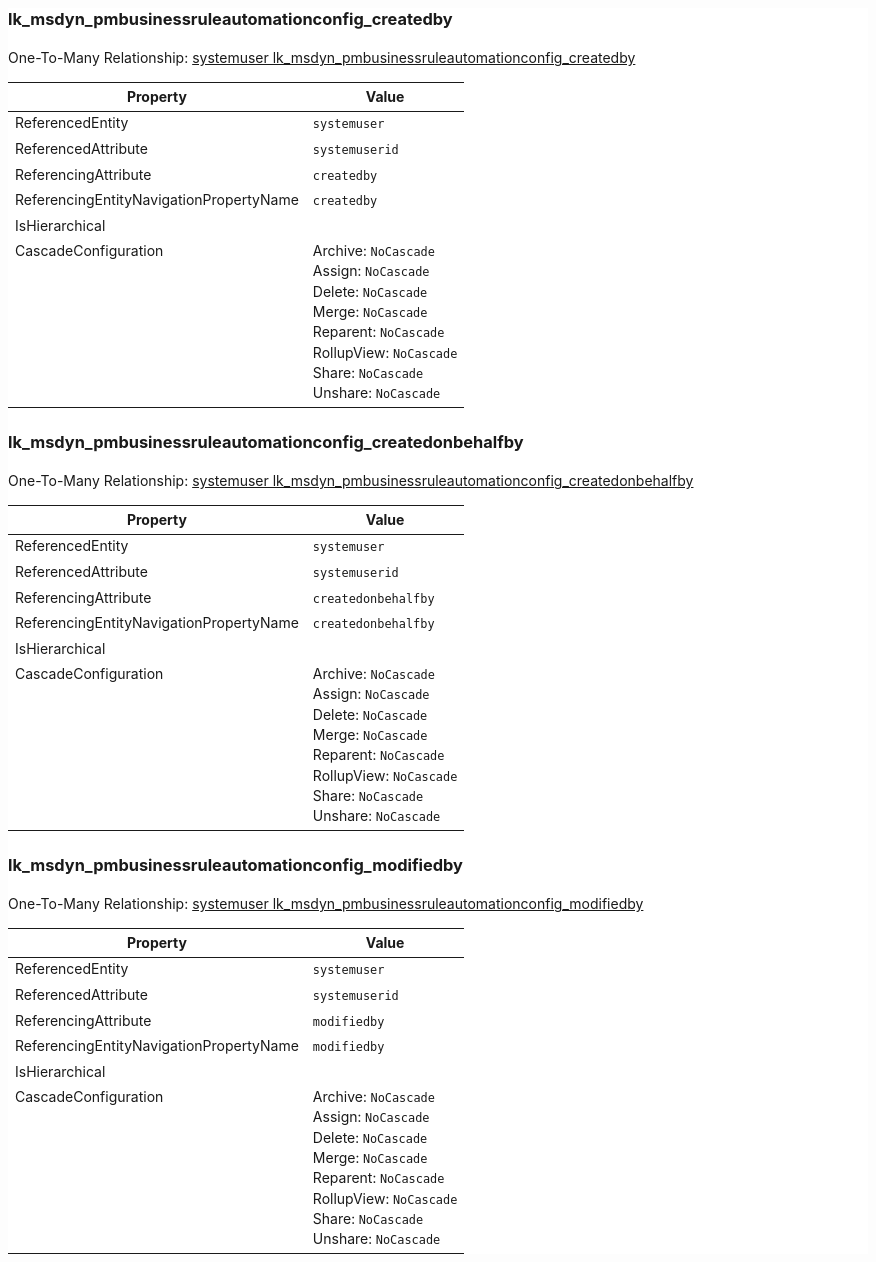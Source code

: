 ### <a name="BKMK_lk_msdyn_pmbusinessruleautomationconfig_createdby"></a> lk_msdyn_pmbusinessruleautomationconfig_createdby

One-To-Many Relationship: [systemuser lk_msdyn_pmbusinessruleautomationconfig_createdby](systemuser.md#BKMK_lk_msdyn_pmbusinessruleautomationconfig_createdby)

|Property|Value|
|---|---|
|ReferencedEntity|`systemuser`|
|ReferencedAttribute|`systemuserid`|
|ReferencingAttribute|`createdby`|
|ReferencingEntityNavigationPropertyName|`createdby`|
|IsHierarchical||
|CascadeConfiguration|Archive: `NoCascade`<br />Assign: `NoCascade`<br />Delete: `NoCascade`<br />Merge: `NoCascade`<br />Reparent: `NoCascade`<br />RollupView: `NoCascade`<br />Share: `NoCascade`<br />Unshare: `NoCascade`|

### <a name="BKMK_lk_msdyn_pmbusinessruleautomationconfig_createdonbehalfby"></a> lk_msdyn_pmbusinessruleautomationconfig_createdonbehalfby

One-To-Many Relationship: [systemuser lk_msdyn_pmbusinessruleautomationconfig_createdonbehalfby](systemuser.md#BKMK_lk_msdyn_pmbusinessruleautomationconfig_createdonbehalfby)

|Property|Value|
|---|---|
|ReferencedEntity|`systemuser`|
|ReferencedAttribute|`systemuserid`|
|ReferencingAttribute|`createdonbehalfby`|
|ReferencingEntityNavigationPropertyName|`createdonbehalfby`|
|IsHierarchical||
|CascadeConfiguration|Archive: `NoCascade`<br />Assign: `NoCascade`<br />Delete: `NoCascade`<br />Merge: `NoCascade`<br />Reparent: `NoCascade`<br />RollupView: `NoCascade`<br />Share: `NoCascade`<br />Unshare: `NoCascade`|

### <a name="BKMK_lk_msdyn_pmbusinessruleautomationconfig_modifiedby"></a> lk_msdyn_pmbusinessruleautomationconfig_modifiedby

One-To-Many Relationship: [systemuser lk_msdyn_pmbusinessruleautomationconfig_modifiedby](systemuser.md#BKMK_lk_msdyn_pmbusinessruleautomationconfig_modifiedby)

|Property|Value|
|---|---|
|ReferencedEntity|`systemuser`|
|ReferencedAttribute|`systemuserid`|
|ReferencingAttribute|`modifiedby`|
|ReferencingEntityNavigationPropertyName|`modifiedby`|
|IsHierarchical||
|CascadeConfiguration|Archive: `NoCascade`<br />Assign: `NoCascade`<br />Delete: `NoCascade`<br />Merge: `NoCascade`<br />Reparent: `NoCascade`<br />RollupView: `NoCascade`<br />Share: `NoCascade`<br />Unshare: `NoCascade`|
